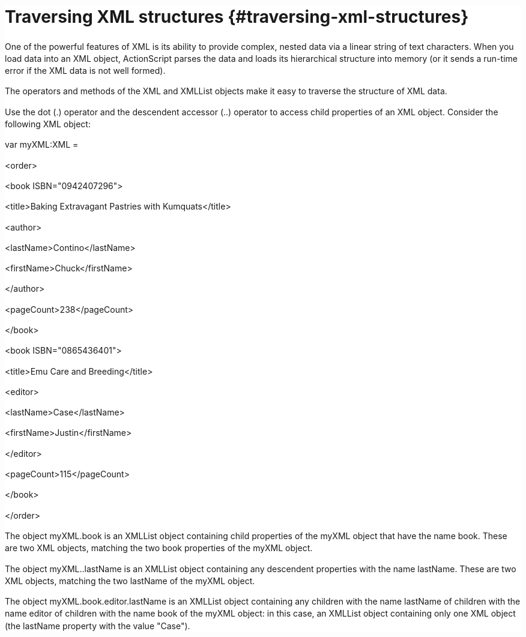 # Traversing XML structures {#traversing-xml-structures}

One of the powerful features of XML is its ability to provide complex, nested data via a linear string of text characters. When you load data into an XML object, ActionScript parses the data and loads its hierarchical structure into memory (or it sends a run-time error if the XML data is not well formed).

The operators and methods of the XML and XMLList objects make it easy to traverse the structure of XML data.

Use the dot (.) operator and the descendent accessor (..) operator to access child properties of an XML object. Consider the following XML object:

var myXML:XML =

&lt;order&gt;

&lt;book ISBN=&quot;0942407296&quot;&gt;

&lt;title&gt;Baking Extravagant Pastries with Kumquats&lt;/title&gt;

&lt;author&gt;

&lt;lastName&gt;Contino&lt;/lastName&gt;

&lt;firstName&gt;Chuck&lt;/firstName&gt;

&lt;/author&gt;

&lt;pageCount&gt;238&lt;/pageCount&gt;

&lt;/book&gt;

&lt;book ISBN=&quot;0865436401&quot;&gt;

&lt;title&gt;Emu Care and Breeding&lt;/title&gt;

&lt;editor&gt;

&lt;lastName&gt;Case&lt;/lastName&gt;

&lt;firstName&gt;Justin&lt;/firstName&gt;

&lt;/editor&gt;

&lt;pageCount&gt;115&lt;/pageCount&gt;

&lt;/book&gt;

&lt;/order&gt;

The object myXML.book is an XMLList object containing child properties of the myXML object that have the name book. These are two XML objects, matching the two book properties of the myXML object.

The object myXML..lastName is an XMLList object containing any descendent properties with the name lastName. These are two XML objects, matching the two lastName of the myXML object.

The object myXML.book.editor.lastName is an XMLList object containing any children with the name lastName of children with the name editor of children with the name book of the myXML object: in this case, an XMLList object containing only one XML object (the lastName property with the value &quot;Case&quot;).
